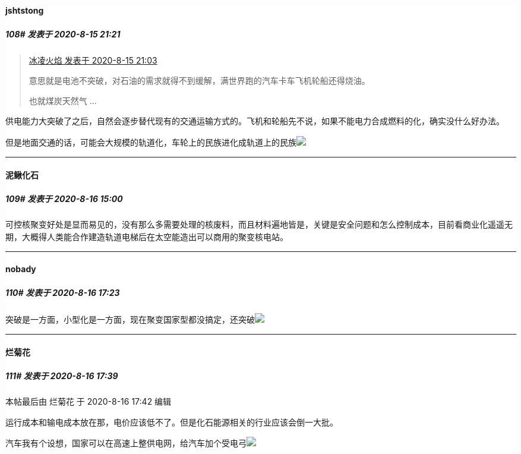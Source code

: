 ####  jshtstong  
##### 108#       发表于 2020-8-15 21:21



<blockquote><a href="httphttps://bbs.saraba1st.com/2b/forum.php?mod=redirect&amp;goto=findpost&amp;pid=48442322&amp;ptid=1954724" target="_blank">冰凌火焰 发表于 2020-8-15 21:03</a>

意思就是电池不突破，对石油的需求就得不到缓解，满世界跑的汽车卡车飞机轮船还得烧油。

也就煤炭天然气 ...</blockquote>
供电能力大突破了之后，自然会逐步替代现有的交通运输方式的。飞机和轮船先不说，如果不能电力合成燃料的化，确实没什么好办法。

但是地面交通的话，可能会大规模的轨道化，车轮上的民族进化成轨道上的民族<img src="https://static.saraba1st.com/image/smiley/face2017/053.png" referrerpolicy="no-referrer">







*****

####  泥鳅化石  
##### 109#       发表于 2020-8-16 15:00




可控核聚变好处是显而易见的，没有那么多需要处理的核废料，而且材料遍地皆是，关键是安全问题和怎么控制成本，目前看商业化遥遥无期，大概得人类能合作建造轨道电梯后在太空能造出可以商用的聚变核电站。







*****

####  nobady  
##### 110#       发表于 2020-8-16 17:23




突破是一方面，小型化是一方面，现在聚变国家型都没搞定，还突破<img src="https://static.saraba1st.com/image/smiley/face2017/009.gif" referrerpolicy="no-referrer">







*****

####  烂菊花  
##### 111#       发表于 2020-8-16 17:39



 本帖最后由 烂菊花 于 2020-8-16 17:42 编辑 

运行成本和输电成本放在那，电价应该低不了。但是化石能源相关的行业应该会倒一大批。

汽车我有个设想，国家可以在高速上整供电网，给汽车加个受电弓<img src="https://static.saraba1st.com/image/smiley/face2017/046.png" referrerpolicy="no-referrer">

